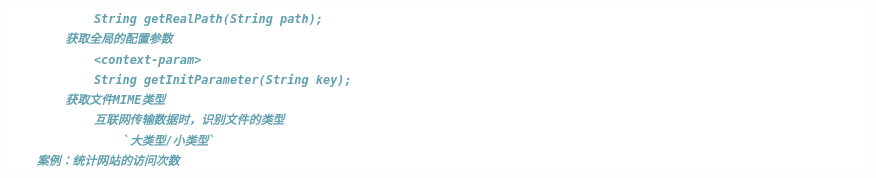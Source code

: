 ```markdown
			String getRealPath(String path);
		获取全局的配置参数
			<context-param>
			String getInitParameter(String key);
		获取文件MIME类型
			互联网传输数据时，识别文件的类型
				`大类型/小类型`
	案例：统计网站的访问次数
```

